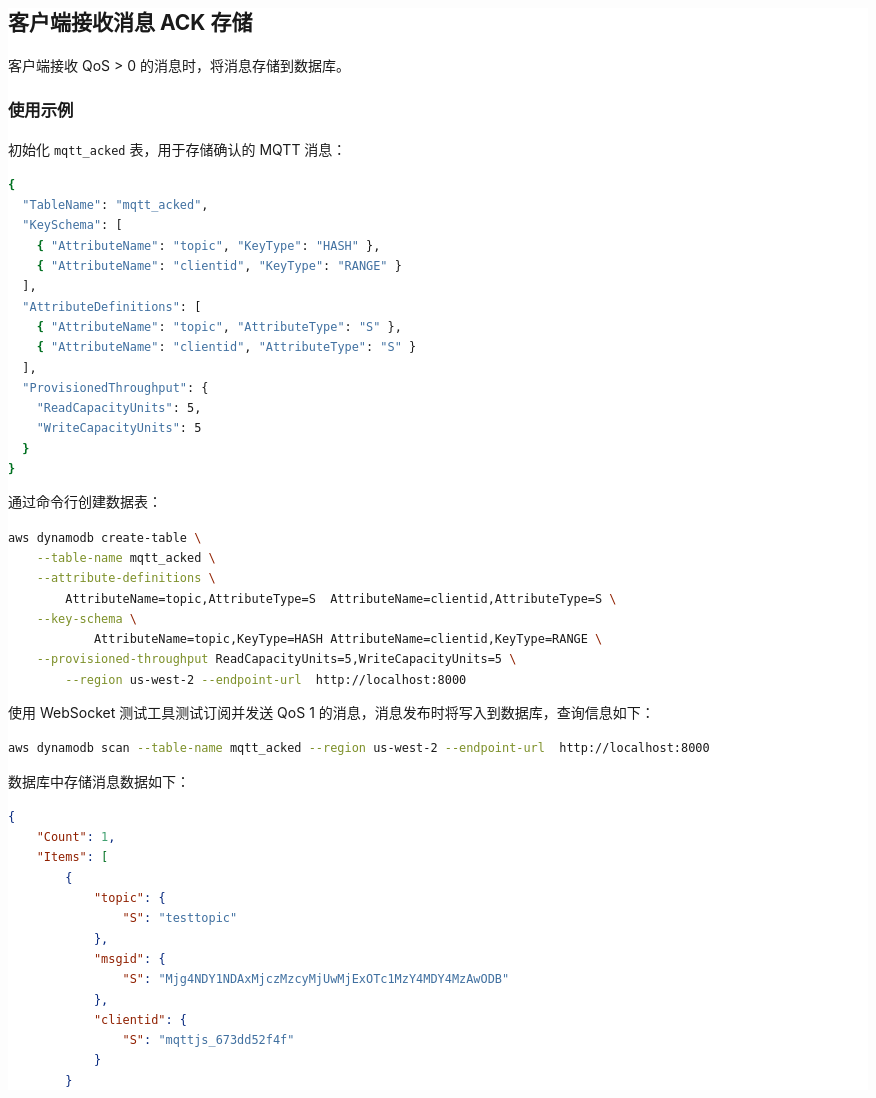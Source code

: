 



## 客户端接收消息 ACK 存储

客户端接收 QoS > 0 的消息时，将消息存储到数据库。



### 使用示例

初始化 `mqtt_acked` 表，用于存储确认的 MQTT 消息：

```bash
{
  "TableName": "mqtt_acked",
  "KeySchema": [
    { "AttributeName": "topic", "KeyType": "HASH" },
    { "AttributeName": "clientid", "KeyType": "RANGE" }
  ],
  "AttributeDefinitions": [
    { "AttributeName": "topic", "AttributeType": "S" },
    { "AttributeName": "clientid", "AttributeType": "S" }
  ],
  "ProvisionedThroughput": {
    "ReadCapacityUnits": 5,
    "WriteCapacityUnits": 5
  }
}
```

通过命令行创建数据表：

```bash
aws dynamodb create-table \
    --table-name mqtt_acked \
    --attribute-definitions \
        AttributeName=topic,AttributeType=S  AttributeName=clientid,AttributeType=S \
    --key-schema \
    		AttributeName=topic,KeyType=HASH AttributeName=clientid,KeyType=RANGE \
    --provisioned-throughput ReadCapacityUnits=5,WriteCapacityUnits=5 \
		--region us-west-2 --endpoint-url  http://localhost:8000
```



使用 WebSocket 测试工具测试订阅并发送 QoS 1 的消息，消息发布时将写入到数据库，查询信息如下：

```bash
aws dynamodb scan --table-name mqtt_acked --region us-west-2 --endpoint-url  http://localhost:8000
```



数据库中存储消息数据如下：

```json
{
    "Count": 1,
    "Items": [
        {
            "topic": {
                "S": "testtopic"
            },
            "msgid": {
                "S": "Mjg4NDY1NDAxMjczMzcyMjUwMjExOTc1MzY4MDY4MzAwODB"
            },
            "clientid": {
                "S": "mqttjs_673dd52f4f"
            }
        }
```